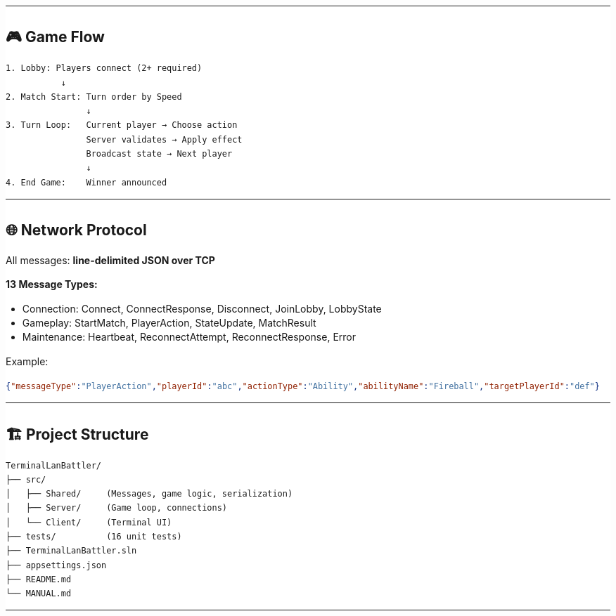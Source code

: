 </table>

---

## 🎮 Game Flow

```
1. Lobby: Players connect (2+ required)
           ↓
2. Match Start: Turn order by Speed
                ↓
3. Turn Loop:   Current player → Choose action
                Server validates → Apply effect
                Broadcast state → Next player
                ↓
4. End Game:    Winner announced
```

---

## 🌐 Network Protocol

All messages: **line-delimited JSON over TCP**

**13 Message Types:**
- Connection: Connect, ConnectResponse, Disconnect, JoinLobby, LobbyState
- Gameplay: StartMatch, PlayerAction, StateUpdate, MatchResult
- Maintenance: Heartbeat, ReconnectAttempt, ReconnectResponse, Error

Example:
```json
{"messageType":"PlayerAction","playerId":"abc","actionType":"Ability","abilityName":"Fireball","targetPlayerId":"def"}
```

---

## 🏗️ Project Structure

```
TerminalLanBattler/
├── src/
│   ├── Shared/     (Messages, game logic, serialization)
│   ├── Server/     (Game loop, connections)
│   └── Client/     (Terminal UI)
├── tests/          (16 unit tests)
├── TerminalLanBattler.sln
├── appsettings.json
├── README.md
└── MANUAL.md
```

---
